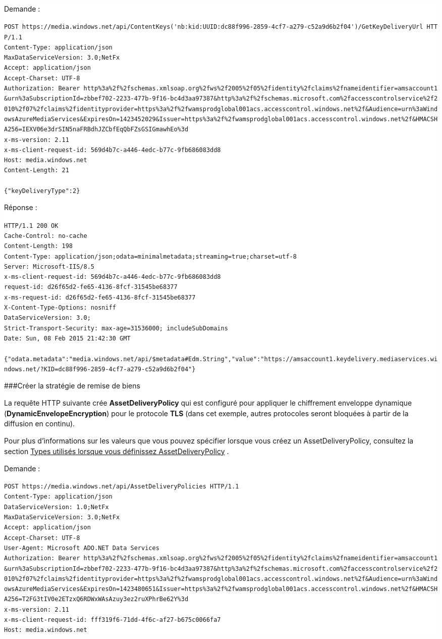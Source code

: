 Demande :
    
    POST https://media.windows.net/api/ContentKeys('nb:kid:UUID:dc88f996-2859-4cf7-a279-c52a9d6b2f04')/GetKeyDeliveryUrl HTTP/1.1
    Content-Type: application/json
    MaxDataServiceVersion: 3.0;NetFx
    Accept: application/json
    Accept-Charset: UTF-8
    Authorization: Bearer http%3a%2f%2fschemas.xmlsoap.org%2fws%2f2005%2f05%2fidentity%2fclaims%2fnameidentifier=amsaccount1&urn%3aSubscriptionId=zbbef702-2233-477b-9f16-bc4d3aa97387&http%3a%2f%2fschemas.microsoft.com%2faccesscontrolservice%2f2010%2f07%2fclaims%2fidentityprovider=https%3a%2f%2fwamsprodglobal001acs.accesscontrol.windows.net%2f&Audience=urn%3aWindowsAzureMediaServices&ExpiresOn=1423452029&Issuer=https%3a%2f%2fwamsprodglobal001acs.accesscontrol.windows.net%2f&HMACSHA256=IEXV06e3drSIN5naFRBdhJZCbfEqQbFZsGSIGmawhEo%3d
    x-ms-version: 2.11
    x-ms-client-request-id: 569d4b7c-a446-4edc-b77c-9fb686083dd8
    Host: media.windows.net
    Content-Length: 21
    
    {"keyDeliveryType":2}

Réponse :
    
    HTTP/1.1 200 OK
    Cache-Control: no-cache
    Content-Length: 198
    Content-Type: application/json;odata=minimalmetadata;streaming=true;charset=utf-8
    Server: Microsoft-IIS/8.5
    x-ms-client-request-id: 569d4b7c-a446-4edc-b77c-9fb686083dd8
    request-id: d26f65d2-fe65-4136-8fcf-31545be68377
    x-ms-request-id: d26f65d2-fe65-4136-8fcf-31545be68377
    X-Content-Type-Options: nosniff
    DataServiceVersion: 3.0;
    Strict-Transport-Security: max-age=31536000; includeSubDomains
    Date: Sun, 08 Feb 2015 21:42:30 GMT
    
    {"odata.metadata":"media.windows.net/api/$metadata#Edm.String","value":"https://amsaccount1.keydelivery.mediaservices.windows.net/?KID=dc88f996-2859-4cf7-a279-c52a9d6b2f04"}


###<a name="create-asset-delivery-policy"></a>Créer la stratégie de remise de biens

La requête HTTP suivante crée **AssetDeliveryPolicy** qui est configuré pour appliquer le chiffrement enveloppe dynamique (**DynamicEnvelopeEncryption**) pour le protocole **TLS** (dans cet exemple, autres protocoles seront bloquées à partir de la diffusion en continu). 


Pour plus d’informations sur les valeurs que vous pouvez spécifier lorsque vous créez un AssetDeliveryPolicy, consultez la section [Types utilisés lorsque vous définissez AssetDeliveryPolicy](#types) .   

Demande :

    POST https://media.windows.net/api/AssetDeliveryPolicies HTTP/1.1
    Content-Type: application/json
    DataServiceVersion: 1.0;NetFx
    MaxDataServiceVersion: 3.0;NetFx
    Accept: application/json
    Accept-Charset: UTF-8
    User-Agent: Microsoft ADO.NET Data Services
    Authorization: Bearer http%3a%2f%2fschemas.xmlsoap.org%2fws%2f2005%2f05%2fidentity%2fclaims%2fnameidentifier=amsaccount1&urn%3aSubscriptionId=zbbef702-2233-477b-9f16-bc4d3aa97387&http%3a%2f%2fschemas.microsoft.com%2faccesscontrolservice%2f2010%2f07%2fclaims%2fidentityprovider=https%3a%2f%2fwamsprodglobal001acs.accesscontrol.windows.net%2f&Audience=urn%3aWindowsAzureMediaServices&ExpiresOn=1423480651&Issuer=https%3a%2f%2fwamsprodglobal001acs.accesscontrol.windows.net%2f&HMACSHA256=T2FG3tIV0e2ETzxQ6RDWxWAsAzuy3ez2ruXPhrBe62Y%3d
    x-ms-version: 2.11
    x-ms-client-request-id: fff319f6-71dd-4f6c-af27-b675c0066fa7
    Host: media.windows.net